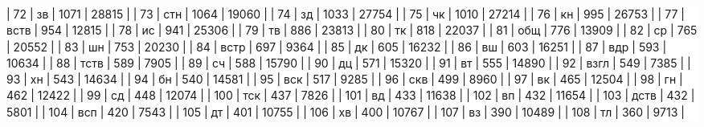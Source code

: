 |  72 | зв | 1071 | 28815  |
|  73 | стн | 1064 | 19060  |
|  74 | зд | 1033 | 27754  |
|  75 | чк | 1010 | 27214  |
|  76 | кн | 995 | 26753  |
|  77 | вств | 954 | 12815  |
|  78 | ис | 941 | 25306  |
|  79 | тв | 886 | 23813  |
|  80 | тк | 818 | 22037  |
|  81 | общ | 776 | 13909  |
|  82 | ср | 765 | 20552  |
|  83 | шн | 753 | 20230  |
|  84 | встр | 697 | 9364  |
|  85 | дк | 605 | 16232  |
|  86 | вш | 603 | 16251  |
|  87 | вдр | 593 | 10634  |
|  88 | тств | 589 | 7905  |
|  89 | сч | 588 | 15790  |
|  90 | дц | 571 | 15320  |
|  91 | вт | 555 | 14890  |
|  92 | взгл | 549 | 7385  |
|  93 | хн | 543 | 14634  |
|  94 | бн | 540 | 14581  |
|  95 | вск | 517 | 9285  |
|  96 | скв | 499 | 8960  |
|  97 | вк | 465 | 12504  |
|  98 | гн | 462 | 12422  |
|  99 | сд | 448 | 12074  |
|  100 | тск | 437 | 7826  |
|  101 | вд | 433 | 11638  |
|  102 | вп | 432 | 11654  |
|  103 | дств | 432 | 5801  |
|  104 | всп | 420 | 7543  |
|  105 | дт | 401 | 10755  |
|  106 | хв | 400 | 10767  |
|  107 | вз | 390 | 10489  |
|  108 | тл | 360 | 9713  |